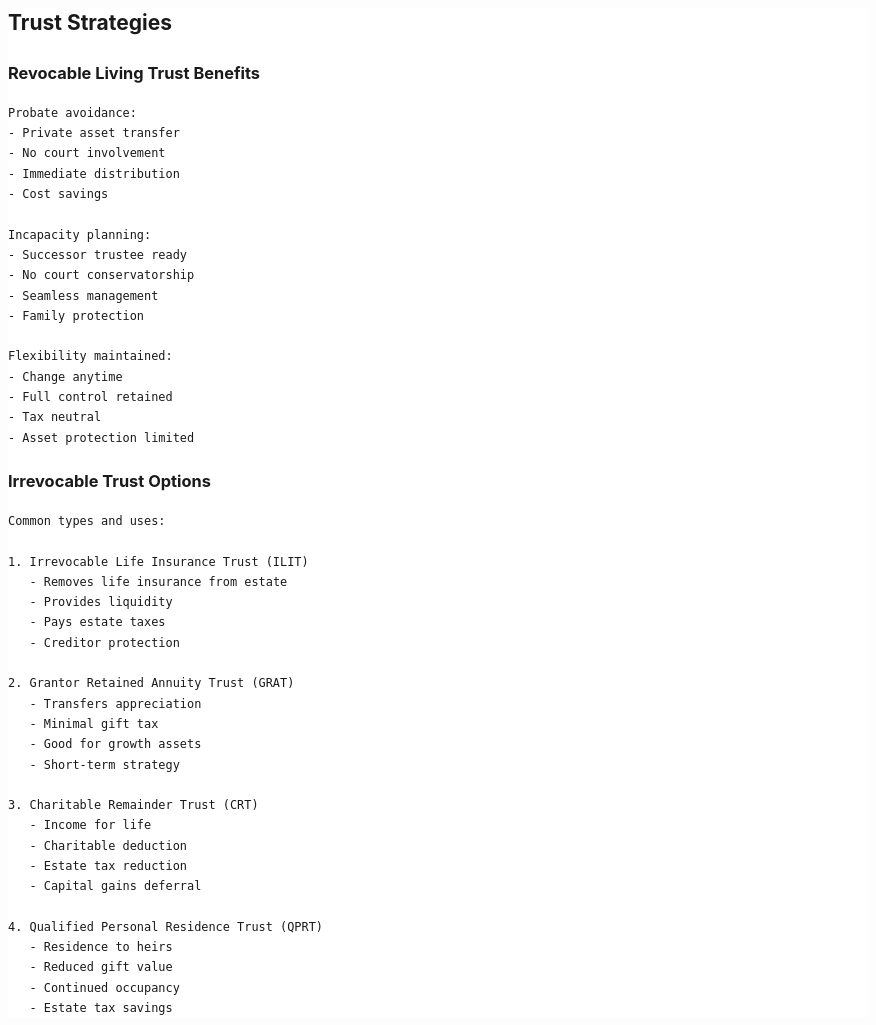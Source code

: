 ## Trust Strategies

### Revocable Living Trust Benefits
```
Probate avoidance:
- Private asset transfer
- No court involvement
- Immediate distribution
- Cost savings

Incapacity planning:
- Successor trustee ready
- No court conservatorship
- Seamless management
- Family protection

Flexibility maintained:
- Change anytime
- Full control retained
- Tax neutral
- Asset protection limited
```

### Irrevocable Trust Options
```
Common types and uses:

1. Irrevocable Life Insurance Trust (ILIT)
   - Removes life insurance from estate
   - Provides liquidity
   - Pays estate taxes
   - Creditor protection

2. Grantor Retained Annuity Trust (GRAT)
   - Transfers appreciation
   - Minimal gift tax
   - Good for growth assets
   - Short-term strategy

3. Charitable Remainder Trust (CRT)
   - Income for life
   - Charitable deduction
   - Estate tax reduction
   - Capital gains deferral

4. Qualified Personal Residence Trust (QPRT)
   - Residence to heirs
   - Reduced gift value
   - Continued occupancy
   - Estate tax savings
```
